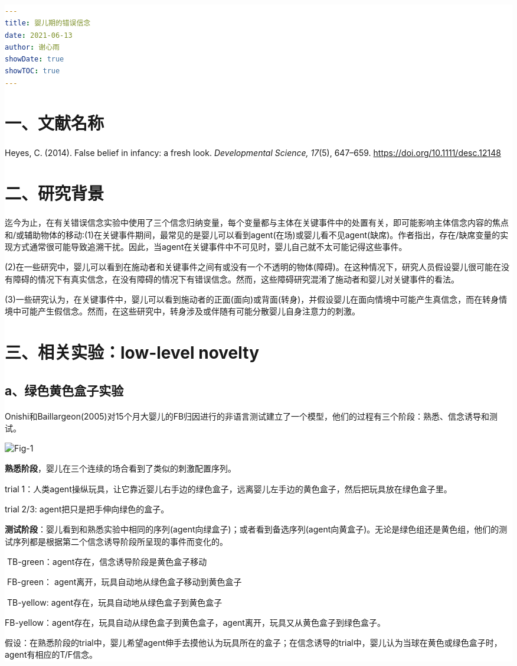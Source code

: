 ```yaml
---
title: 婴儿期的错误信念
date: 2021-06-13
author: 谢心雨
showDate: true
showTOC: true
---
```


# 一、文献名称

Heyes, C. (2014). False belief in infancy: a fresh look. *Developmental Science, 17*(5), 647–659. https://doi.org/10.1111/desc.12148

# 二、研究背景

​		迄今为止，在有关错误信念实验中使用了三个信念归纳变量，每个变量都与主体在关键事件中的处置有关，即可能影响主体信念内容的焦点和/或辅助物体的移动:(1)在关键事件期间，最常见的是婴儿可以看到agent(在场)或婴儿看不见agent(缺席)。作者指出，存在/缺席变量的实现方式通常很可能导致追溯干扰。因此，当agent在关键事件中不可见时，婴儿自己就不太可能记得这些事件。

​		(2)在一些研究中，婴儿可以看到在施动者和关键事件之间有或没有一个不透明的物体(障碍)。在这种情况下，研究人员假设婴儿很可能在没有障碍的情况下有真实信念，在没有障碍的情况下有错误信念。然而，这些障碍研究混淆了施动者和婴儿对关键事件的看法。

​		(3)一些研究认为，在关键事件中，婴儿可以看到施动者的正面(面向)或背面(转身)，并假设婴儿在面向情境中可能产生真信念，而在转身情境中可能产生假信念。然而，在这些研究中，转身涉及或伴随有可能分散婴儿自身注意力的刺激。

# 三、相关实验：low-level novelty

## a、绿色黄色盒子实验

​		Onishi和Baillargeon(2005)对15个月大婴儿的FB归因进行的非语言测试建立了一个模型，他们的过程有三个阶段：熟悉、信念诱导和测试。

![Fig-1](../Supporting_Information/2021-06-13-XXY1-Fig-1.png)

​		**熟悉阶段**，婴儿在三个连续的场合看到了类似的刺激配置序列。

trial 1：人类agent操纵玩具，让它靠近婴儿右手边的绿色盒子，远离婴儿左手边的黄色盒子，然后把玩具放在绿色盒子里。

trial 2/3: agent把只是把手伸向绿色的盒子。

​		**测试阶段**：婴儿看到和熟悉实验中相同的序列(agent向绿盒子)；或者看到备选序列(agent向黄盒子)。无论是绿色组还是黄色组，他们的测试序列都是根据第二个信念诱导阶段所呈现的事件而变化的。

​		TB-green：agent存在，信念诱导阶段是黄色盒子移动

​		FB-green： agent离开，玩具自动地从绿色盒子移动到黄色盒子

​		TB-yellow: agent存在，玩具自动地从绿色盒子到黄色盒子

​		FB-yellow：agent存在，玩具自动从绿色盒子到黄色盒子，agent离开，玩具又从黄色盒子到绿色盒子。

​		假设：在熟悉阶段的trial中，婴儿希望agent伸手去摸他认为玩具所在的盒子；在信念诱导的trial中，婴儿认为当球在黄色或绿色盒子时，agent有相应的T/F信念。
